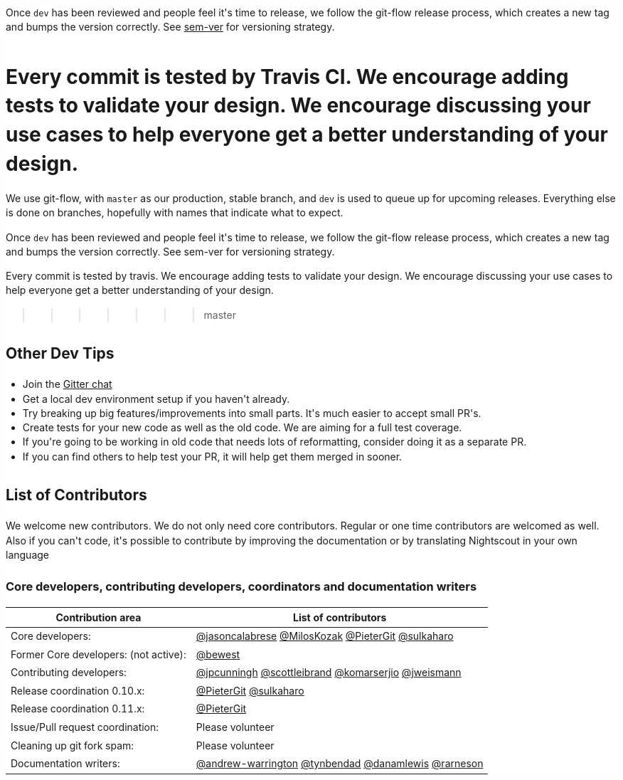 Once `dev` has been reviewed and people feel it's time to release, we
follow the git-flow release process, which creates a new tag and bumps
the version correctly.  See [sem-ver](https://semver.org/) for versioning strategy.

Every commit is tested by Travis CI.  We encourage adding tests to
validate your design.  We encourage discussing your use cases to help
everyone get a better understanding of your design.
=======
We use git-flow, with `master` as our production, stable branch, and `dev` is used to queue up for upcoming releases.  Everything else is done on branches, hopefully with names that indicate what to expect.

Once `dev` has been reviewed and people feel it's time to release, we follow the git-flow release process, which creates a new tag and bumps the version correctly.  See sem-ver for versioning strategy.

Every commit is tested by travis.  We encourage adding tests to validate your design.  We encourage discussing your use cases to help everyone get a better understanding of your design.
>>>>>>> master

## Other Dev Tips

* Join the [Gitter chat][gitter-url]
* Get a local dev environment setup if you haven't already.
* Try breaking up big features/improvements into small parts.  It's much easier to accept small PR's.
* Create tests for your new code as well as the old code.  We are aiming for a full test coverage.
* If you're going to be working in old code that needs lots of reformatting, consider doing it as a separate PR.
* If you can find others to help test your PR, it will help get them merged in sooner.
 
## List of Contributors  

We welcome new contributors. We do not only need core contributors. Regular or one time contributors are welcomed as well.
Also if you can't code, it's possible to contribute by improving the documentation or by translating Nightscout in your own language

### Core developers, contributing developers, coordinators and documentation writers

[@andrew-warrington]: https://github.com/andrew-warrington
[@apanasef]: https://github.com/apanasef
[@bewest]: https://github.com/bewest
[@danamlewis]: https://github.com/danamlewis
[@herzogmedia]: https://github.com/herzogmedia
[@jamieowendexcom ]: https://github.com/jamieowendexcom 
[@jasoncalabrese]: https://github.com/jasoncalabrese 
[@jizhongwen]: https://github.com/jizhongwen
[@jpcunningh]: https://github.com/jpcunningh
[@jweismann]: https://github.com/jweismann
[@komarserjio]: https://github.com/komarserjio
[@LuminaryXion]: https://github.com/LuminaryXion
[@mcdafydd]: https://github.com/mcdafydd
[@mdomox]: https://github.com/mdomox
[@MilosKozak]: https://github.com/MilosKozak
[@oteroos]: https://github.com/oteroos
[@PieterGit]: https://github.com/PieterGit
[@rarneson]: https://github.com/rarneson
[@rickfriele]: https://github.com/rickfriele
[@scottleibrand]: https://github.com/scottleibrand
[@sulkaharo]: https://github.com/sulkaharo
[@tynbendad]: https://github.com/tynbendad
[@unsoluble]: https://github.com/unsoluble
[@viderehh]: https://github.com/viderehh
[@OpossumGit]: https://github.com/OpossumGit

| Contribution area                     | List of contributors |
| ------------------------------------- | ---------------------------------- |
| Core developers:                      | [@jasoncalabrese] [@MilosKozak] [@PieterGit] [@sulkaharo] | 
| Former Core developers: (not active): | [@bewest] |
| Contributing developers:              | [@jpcunningh] [@scottleibrand] [@komarserjio] [@jweismann] |
| Release coordination 0.10.x:          | [@PieterGit] [@sulkaharo] |
| Release coordination 0.11.x:          | [@PieterGit] |
| Issue/Pull request coordination:      | Please volunteer |
| Cleaning up git fork spam:            | Please volunteer |
| Documentation writers:                | [@andrew-warrington][@unsoluble] [@tynbendad] [@danamlewis] [@rarneson] |


[build-img]: https://img.shields.io/travis/nightscout/cgm-remote-monitor.svg
[build-url]: https://travis-ci.org/nightscout/cgm-remote-monitor
[dependency-img]: https://img.shields.io/david/nightscout/cgm-remote-monitor.svg
[dependency-url]: https://david-dm.org/nightscout/cgm-remote-monitor
[coverage-img]: https://img.shields.io/coveralls/nightscout/cgm-remote-monitor/master.svg
[coverage-url]: https://coveralls.io/r/nightscout/cgm-remote-monitor?branch=master
[gitter-img]: https://img.shields.io/badge/Gitter-Join%20Chat%20%E2%86%92-1dce73.svg
[gitter-url]: https://gitter.im/nightscout/public
[ready-img]: https://badge.waffle.io/nightscout/cgm-remote-monitor.svg?label=ready&title=Ready
[waffle]: https://waffle.io/nightscout/cgm-remote-monitor
[progress-img]: https://badge.waffle.io/nightscout/cgm-remote-monitor.svg?label=in+progress&title=In+Progress